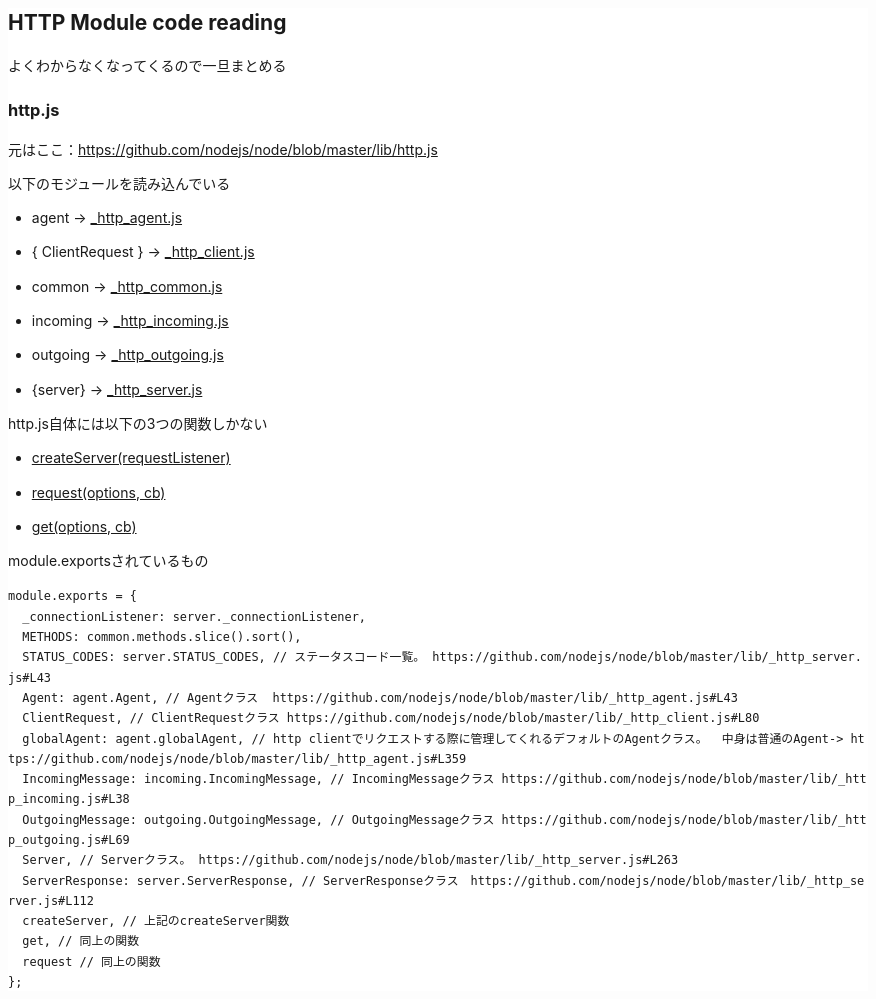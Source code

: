 ## HTTP Module code reading


よくわからなくなってくるので一旦まとめる


### http.js

元はここ：https://github.com/nodejs/node/blob/master/lib/http.js

以下のモジュールを読み込んでいる

- agent
-> [_http_agent.js](https://github.com/nodejs/node/blob/master/lib/_http_agent.js)

- { ClientRequest }
-> [_http_client.js](https://github.com/nodejs/node/blob/master/lib/_http_client.js#L80)

- common
-> [_http_common.js](https://github.com/nodejs/node/blob/master/lib/_http_common.js)

- incoming
-> [_http_incoming.js](https://github.com/nodejs/node/blob/master/lib/_http_incoming.js)

- outgoing
-> [_http_outgoing.js](https://github.com/nodejs/node/blob/master/lib/_http_outgoing.js)

- {server}
-> [_http_server.js](https://github.com/nodejs/node/blob/master/lib/_http_server.js#L263)


http.js自体には以下の3つの関数しかない



- [createServer(requestListener)](https://github.com/nodejs/node/blob/master/lib/http.js#L33)


- [request(options, cb)](https://github.com/nodejs/node/blob/master/lib/http.js#L37)

- [get(options, cb)](https://github.com/nodejs/node/blob/master/lib/http.js#L41)


module.exportsされているもの

```
module.exports = {
  _connectionListener: server._connectionListener,
  METHODS: common.methods.slice().sort(),
  STATUS_CODES: server.STATUS_CODES, // ステータスコード一覧。 https://github.com/nodejs/node/blob/master/lib/_http_server.js#L43
  Agent: agent.Agent, // Agentクラス  https://github.com/nodejs/node/blob/master/lib/_http_agent.js#L43
  ClientRequest, // ClientRequestクラス https://github.com/nodejs/node/blob/master/lib/_http_client.js#L80
  globalAgent: agent.globalAgent, // http clientでリクエストする際に管理してくれるデフォルトのAgentクラス。  中身は普通のAgent-> https://github.com/nodejs/node/blob/master/lib/_http_agent.js#L359
  IncomingMessage: incoming.IncomingMessage, // IncomingMessageクラス https://github.com/nodejs/node/blob/master/lib/_http_incoming.js#L38
  OutgoingMessage: outgoing.OutgoingMessage, // OutgoingMessageクラス https://github.com/nodejs/node/blob/master/lib/_http_outgoing.js#L69
  Server, // Serverクラス。 https://github.com/nodejs/node/blob/master/lib/_http_server.js#L263
  ServerResponse: server.ServerResponse, // ServerResponseクラス　https://github.com/nodejs/node/blob/master/lib/_http_server.js#L112
  createServer, // 上記のcreateServer関数
  get, // 同上の関数
  request // 同上の関数
};
```
